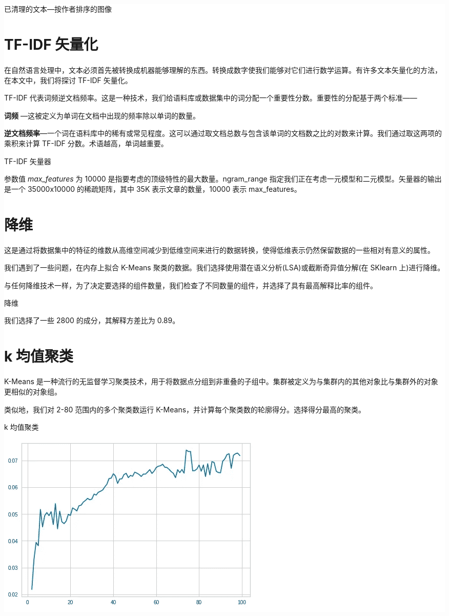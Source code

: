 已清理的文本—按作者排序的图像

# TF-IDF 矢量化

在自然语言处理中，文本必须首先被转换成机器能够理解的东西。转换成数字使我们能够对它们进行数学运算。有许多文本矢量化的方法，在本文中，我们将探讨 TF-IDF 矢量化。

TF-IDF 代表词频逆文档频率。这是一种技术，我们给语料库或数据集中的词分配一个重要性分数。重要性的分配基于两个标准——

**词频** —这被定义为单词在文档中出现的频率除以单词的数量。

**逆文档频率**—一个词在语料库中的稀有或常见程度。这可以通过取文档总数与包含该单词的文档数之比的对数来计算。我们通过取这两项的乘积来计算 TF-IDF 分数。术语越高，单词越重要。

TF-IDF 矢量器

参数值 *max_features* 为 10000 是指要考虑的顶级特性的最大数量。ngram_range 指定我们正在考虑一元模型和二元模型。矢量器的输出是一个 35000x10000 的稀疏矩阵，其中 35K 表示文章的数量，10000 表示 max_features。

# 降维

这是通过将数据集中的特征的维数从高维空间减少到低维空间来进行的数据转换，使得低维表示仍然保留数据的一些相对有意义的属性。

我们遇到了一些问题，在内存上拟合 K-Means 聚类的数据。我们选择使用潜在语义分析(LSA)或截断奇异值分解(在 SKlearn 上)进行降维。

与任何降维技术一样，为了决定要选择的组件数量，我们检查了不同数量的组件，并选择了具有最高解释比率的组件。

降维

我们选择了一些 2800 的成分，其解释方差比为 0.89。

# k 均值聚类

K-Means 是一种流行的无监督学习聚类技术，用于将数据点分组到非重叠的子组中。集群被定义为与集群内的其他对象比与集群外的对象更相似的对象组。

类似地，我们对 2-80 范围内的多个聚类数运行 K-Means，并计算每个聚类数的轮廓得分。选择得分最高的聚类。

k 均值聚类

![](img/2a0993cc4010b290f09f97481611dea9.png)
